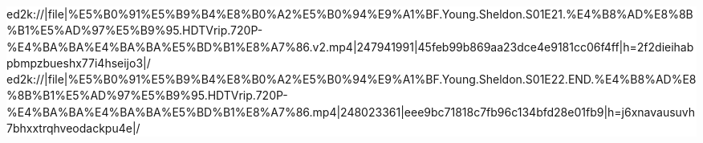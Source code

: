 ed2k://|file|%E5%B0%91%E5%B9%B4%E8%B0%A2%E5%B0%94%E9%A1%BF.Young.Sheldon.S01E21.%E4%B8%AD%E8%8B%B1%E5%AD%97%E5%B9%95.HDTVrip.720P-%E4%BA%BA%E4%BA%BA%E5%BD%B1%E8%A7%86.v2.mp4|247941991|45feb99b869aa23dce4e9181cc06f4ff|h=2f2dieihabpbmpzbueshx77i4hseijo3|/
ed2k://|file|%E5%B0%91%E5%B9%B4%E8%B0%A2%E5%B0%94%E9%A1%BF.Young.Sheldon.S01E22.END.%E4%B8%AD%E8%8B%B1%E5%AD%97%E5%B9%95.HDTVrip.720P-%E4%BA%BA%E4%BA%BA%E5%BD%B1%E8%A7%86.mp4|248023361|eee9bc71818c7fb96c134bfd28e01fb9|h=j6xnavausuvh7bhxxtrqhveodackpu4e|/